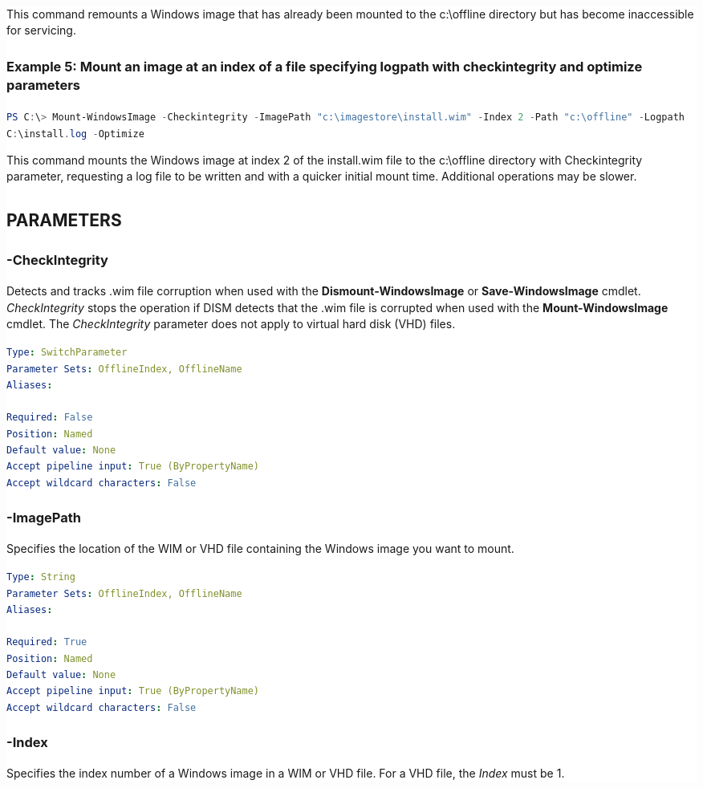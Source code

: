 This command remounts a Windows image that has already been mounted to the c:\offline directory but has become inaccessible for servicing.

### Example 5: Mount an image at an index of a file specifying logpath with checkintegrity and optimize parameters
```PowerShell
PS C:\> Mount-WindowsImage -Checkintegrity -ImagePath "c:\imagestore\install.wim" -Index 2 -Path "c:\offline" -Logpath C:\install.log -Optimize
```

This command mounts the Windows image at index 2 of the install.wim file to the c:\offline directory with Checkintegrity parameter, requesting a log file to be written and with a quicker initial mount time. Additional operations may be slower.


## PARAMETERS

### -CheckIntegrity
Detects and tracks .wim file corruption when used with the **Dismount-WindowsImage** or **Save-WindowsImage** cmdlet.
*CheckIntegrity* stops the operation if DISM detects that the .wim file is corrupted when used with the **Mount-WindowsImage** cmdlet.
The *CheckIntegrity* parameter does not apply to virtual hard disk (VHD) files.

```yaml
Type: SwitchParameter
Parameter Sets: OfflineIndex, OfflineName
Aliases:

Required: False
Position: Named
Default value: None
Accept pipeline input: True (ByPropertyName)
Accept wildcard characters: False
```

### -ImagePath
Specifies the location of the WIM or VHD file containing the Windows image you want to mount.

```yaml
Type: String
Parameter Sets: OfflineIndex, OfflineName
Aliases:

Required: True
Position: Named
Default value: None
Accept pipeline input: True (ByPropertyName)
Accept wildcard characters: False
```

### -Index
Specifies the index number of a Windows image in a WIM or VHD file.
For a VHD file, the *Index* must be 1.
